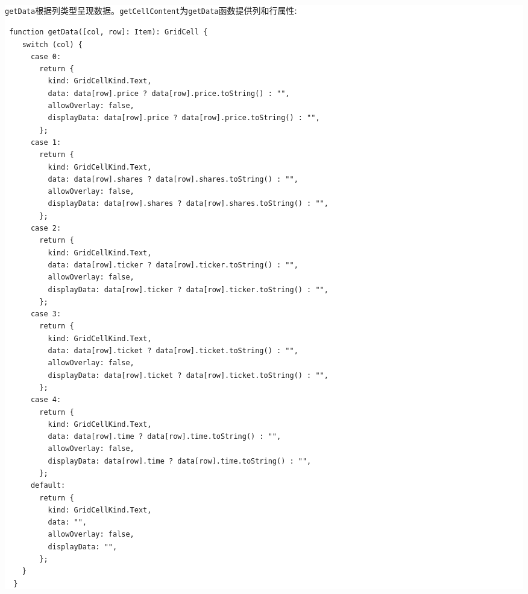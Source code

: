 `getData`根据列类型呈现数据。`getCellContent`为`getData`函数提供列和行属性:

```
 function getData([col, row]: Item): GridCell {
    switch (col) {
      case 0:
        return {
          kind: GridCellKind.Text,
          data: data[row].price ? data[row].price.toString() : "",
          allowOverlay: false,
          displayData: data[row].price ? data[row].price.toString() : "",
        };
      case 1:
        return {
          kind: GridCellKind.Text,
          data: data[row].shares ? data[row].shares.toString() : "",
          allowOverlay: false,
          displayData: data[row].shares ? data[row].shares.toString() : "",
        };
      case 2:
        return {
          kind: GridCellKind.Text,
          data: data[row].ticker ? data[row].ticker.toString() : "",
          allowOverlay: false,
          displayData: data[row].ticker ? data[row].ticker.toString() : "",
        };
      case 3:
        return {
          kind: GridCellKind.Text,
          data: data[row].ticket ? data[row].ticket.toString() : "",
          allowOverlay: false,
          displayData: data[row].ticket ? data[row].ticket.toString() : "",
        };
      case 4:
        return {
          kind: GridCellKind.Text,
          data: data[row].time ? data[row].time.toString() : "",
          allowOverlay: false,
          displayData: data[row].time ? data[row].time.toString() : "",
        };
      default:
        return {
          kind: GridCellKind.Text,
          data: "",
          allowOverlay: false,
          displayData: "",
        };
    }
  }

```
